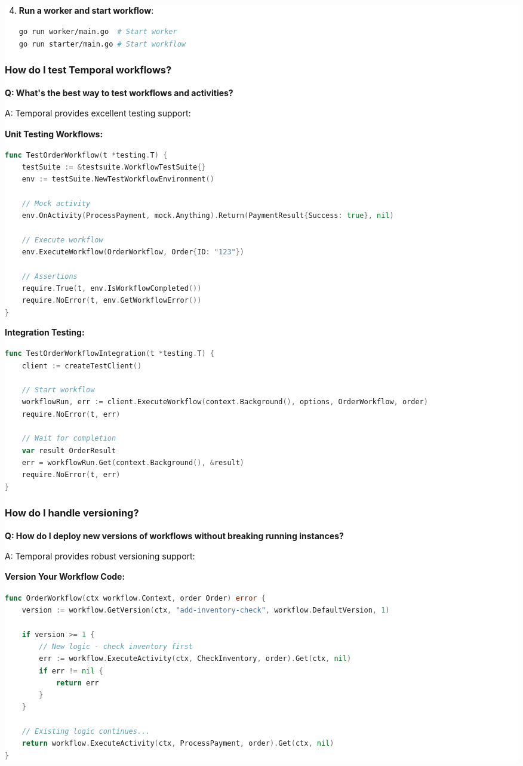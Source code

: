 4. **Run a worker and start workflow**:
   ```bash
   go run worker/main.go  # Start worker
   go run starter/main.go # Start workflow
   ```

### How do I test Temporal workflows?

**Q: What's the best way to test workflows and activities?**

A: Temporal provides excellent testing support:

**Unit Testing Workflows:**
```go
func TestOrderWorkflow(t *testing.T) {
    testSuite := &testsuite.WorkflowTestSuite{}
    env := testSuite.NewTestWorkflowEnvironment()
    
    // Mock activity
    env.OnActivity(ProcessPayment, mock.Anything).Return(PaymentResult{Success: true}, nil)
    
    // Execute workflow
    env.ExecuteWorkflow(OrderWorkflow, Order{ID: "123"})
    
    // Assertions
    require.True(t, env.IsWorkflowCompleted())
    require.NoError(t, env.GetWorkflowError())
}
```

**Integration Testing:**
```go
func TestOrderWorkflowIntegration(t *testing.T) {
    client := createTestClient()
    
    // Start workflow
    workflowRun, err := client.ExecuteWorkflow(context.Background(), options, OrderWorkflow, order)
    require.NoError(t, err)
    
    // Wait for completion
    var result OrderResult
    err = workflowRun.Get(context.Background(), &result)
    require.NoError(t, err)
}
```

### How do I handle versioning?

**Q: How do I deploy new versions of workflows without breaking running instances?**

A: Temporal provides robust versioning support:

**Version Your Workflow Code:**
```go
func OrderWorkflow(ctx workflow.Context, order Order) error {
    version := workflow.GetVersion(ctx, "add-inventory-check", workflow.DefaultVersion, 1)
    
    if version >= 1 {
        // New logic - check inventory first
        err := workflow.ExecuteActivity(ctx, CheckInventory, order).Get(ctx, nil)
        if err != nil {
            return err
        }
    }
    
    // Existing logic continues...
    return workflow.ExecuteActivity(ctx, ProcessPayment, order).Get(ctx, nil)
}
```